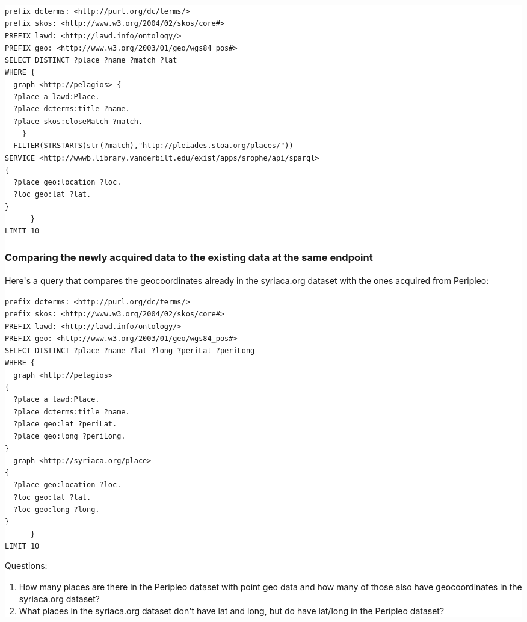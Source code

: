 ```
prefix dcterms: <http://purl.org/dc/terms/>
prefix skos: <http://www.w3.org/2004/02/skos/core#>
PREFIX lawd: <http://lawd.info/ontology/>
PREFIX geo: <http://www.w3.org/2003/01/geo/wgs84_pos#>
SELECT DISTINCT ?place ?name ?match ?lat
WHERE {
  graph <http://pelagios> {
  ?place a lawd:Place.
  ?place dcterms:title ?name.
  ?place skos:closeMatch ?match.
    }
  FILTER(STRSTARTS(str(?match),"http://pleiades.stoa.org/places/"))
SERVICE <http://wwwb.library.vanderbilt.edu/exist/apps/srophe/api/sparql>
{
  ?place geo:location ?loc.
  ?loc geo:lat ?lat.
}
      }
LIMIT 10
```

### Comparing the newly acquired data to the existing data at the same endpoint

Here's a query that compares the geocoordinates already in the syriaca.org dataset with the ones acquired from Peripleo:

```
prefix dcterms: <http://purl.org/dc/terms/>
prefix skos: <http://www.w3.org/2004/02/skos/core#>
PREFIX lawd: <http://lawd.info/ontology/>
PREFIX geo: <http://www.w3.org/2003/01/geo/wgs84_pos#>
SELECT DISTINCT ?place ?name ?lat ?long ?periLat ?periLong
WHERE {
  graph <http://pelagios> 
{
  ?place a lawd:Place.
  ?place dcterms:title ?name.
  ?place geo:lat ?periLat.
  ?place geo:long ?periLong.
}
  graph <http://syriaca.org/place>
{
  ?place geo:location ?loc.
  ?loc geo:lat ?lat.
  ?loc geo:long ?long.
}
      }
LIMIT 10
```

Questions:
1. How many places are there in the Peripleo dataset with point geo data and how many of those also have geocoordinates in the syriaca.org dataset? 
2. What places in the syriaca.org dataset don't have lat and long, but do have lat/long in the Peripleo dataset?
